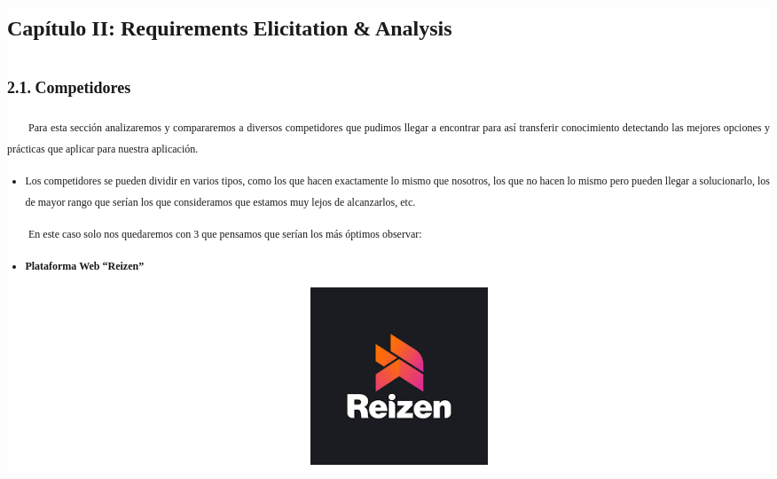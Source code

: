 <style>
  body {
    font-family: 'Times New Roman', sans-serif;
    text-align: justify;
    font-size: 12px;
    margin-left: 2em;
    margin-right: 2em;
    line-height: 2;
  }
  
  p {
    text-indent: 2em; /* Sangría en el primer renglón de cada párrafo */
  }

  h1 {
    margin-left: 0; /* No aplica sangría para el título principal */
  }

  h2 {
    margin-left: 0; /* No aplica sangría para subtítulos de nivel 2 */
  }

  h3 {
    margin-left: 2em; /* Aplica una sangría de 2em para subtítulos de nivel 3 */
  }

  h4 {
    margin-left: 4em; /* Aplica una sangría de 4em para subtítulos de nivel 4 */
  }
</style>

# Capítulo II: Requirements Elicitation & Analysis
## 2.1. Competidores
Para esta sección analizaremos y compararemos a diversos competidores que pudimos llegar a encontrar para así transferir conocimiento detectando las mejores opciones y prácticas que aplicar para nuestra aplicación.

-   Los competidores se pueden dividir en varios tipos, como los que hacen exactamente lo mismo que nosotros, los que no hacen lo mismo pero pueden llegar a solucionarlo, los de mayor rango que serían los que consideramos que estamos muy lejos de alcanzarlos, etc.

En este caso solo nos quedaremos con 3 que pensamos que serían los más óptimos observar:

-   **Plataforma Web “Reizen”**

<p align="center">
  <a href="https://www.reizenconnections.com">
    <img src="assets/chapter02/competitors/reizen_logo.png" style="width:200px; height:auto;" alt="">
  </a>
</p>

